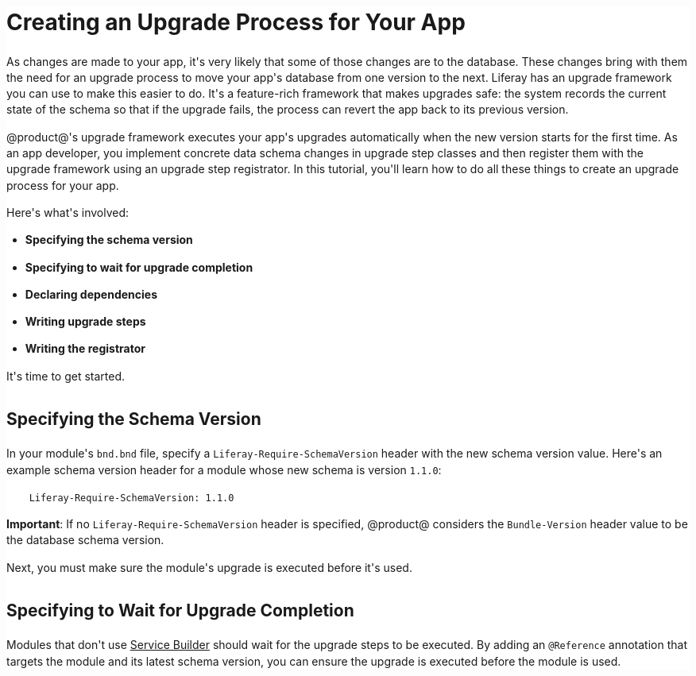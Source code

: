 # Creating an Upgrade Process for Your App [](id=creating-an-upgrade-process-for-your-app)

As changes are made to your app, it's very likely that some of those changes are
to the database. These changes bring with them the need for an upgrade process
to move your app's database from one version to the next. Liferay has an upgrade
framework you can use to make this easier to do. It's a feature-rich framework
that makes upgrades safe: the system records the current state of the schema so
that if the upgrade fails, the process can revert the app back to its previous
version.

@product@'s upgrade framework executes your app's upgrades automatically when
the new version starts for the first time. As an app developer, you implement
concrete data schema changes in upgrade step classes and then register them with
the upgrade framework using an upgrade step registrator. In this tutorial,
you'll learn how to do all these things to create an upgrade process for your
app. 

Here's what's involved:

- **Specifying the schema version**

- **Specifying to wait for upgrade completion**

- **Declaring dependencies**

- **Writing upgrade steps**

- **Writing the registrator**

It's time to get started. 

## Specifying the Schema Version [](id=specifying-the-schema-version)

In your module's `bnd.bnd` file, specify a `Liferay-Require-SchemaVersion`
header with the new schema version value. Here's an example schema version
header for a module whose new schema is version `1.1.0`: 

        Liferay-Require-SchemaVersion: 1.1.0

**Important**: If no `Liferay-Require-SchemaVersion` header is specified,
@product@ considers the `Bundle-Version` header value to be the database schema
version.

Next, you must make sure the module's upgrade is executed before it's used. 

## Specifying to Wait for Upgrade Completion [](id=specifying-to-wait-for-upgrade-completion)

Modules that don't use [Service Builder](https://dev.liferay.com/develop/tutorials/-/knowledge_base/7-0/what-is-service-builder)
should wait for the upgrade steps to be executed. By adding an `@Reference`
annotation that targets the module and its latest schema version, you can ensure
the upgrade is executed before the module is used. 
